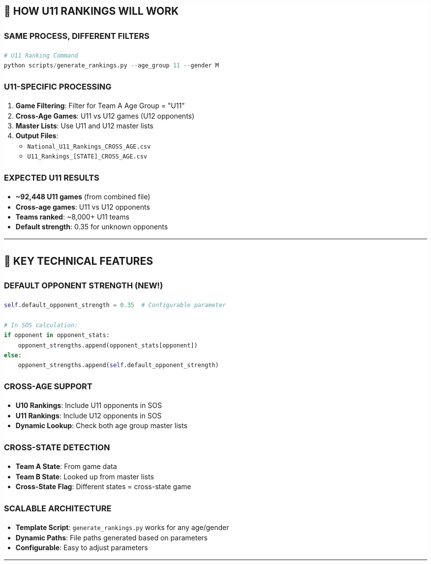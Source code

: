 
## 🚀 **HOW U11 RANKINGS WILL WORK**

### **SAME PROCESS, DIFFERENT FILTERS**
```python
# U11 Ranking Command
python scripts/generate_rankings.py --age_group 11 --gender M
```

### **U11-SPECIFIC PROCESSING**
1. **Game Filtering**: Filter for Team A Age Group = "U11"
2. **Cross-Age Games**: U11 vs U12 games (U12 opponents)
3. **Master Lists**: Use U11 and U12 master lists
4. **Output Files**: 
   - `National_U11_Rankings_CROSS_AGE.csv`
   - `U11_Rankings_[STATE]_CROSS_AGE.csv`

### **EXPECTED U11 RESULTS**
- **~92,448 U11 games** (from combined file)
- **Cross-age games**: U11 vs U12 opponents
- **Teams ranked**: ~8,000+ U11 teams
- **Default strength**: 0.35 for unknown opponents

---

## 🔧 **KEY TECHNICAL FEATURES**

### **DEFAULT OPPONENT STRENGTH (NEW!)**
```python
self.default_opponent_strength = 0.35  # Configurable parameter

# In SOS calculation:
if opponent in opponent_stats:
    opponent_strengths.append(opponent_stats[opponent])
else:
    opponent_strengths.append(self.default_opponent_strength)
```

### **CROSS-AGE SUPPORT**
- **U10 Rankings**: Include U11 opponents in SOS
- **U11 Rankings**: Include U12 opponents in SOS
- **Dynamic Lookup**: Check both age group master lists

### **CROSS-STATE DETECTION**
- **Team A State**: From game data
- **Team B State**: Looked up from master lists
- **Cross-State Flag**: Different states = cross-state game

### **SCALABLE ARCHITECTURE**
- **Template Script**: `generate_rankings.py` works for any age/gender
- **Dynamic Paths**: File paths generated based on parameters
- **Configurable**: Easy to adjust parameters

---